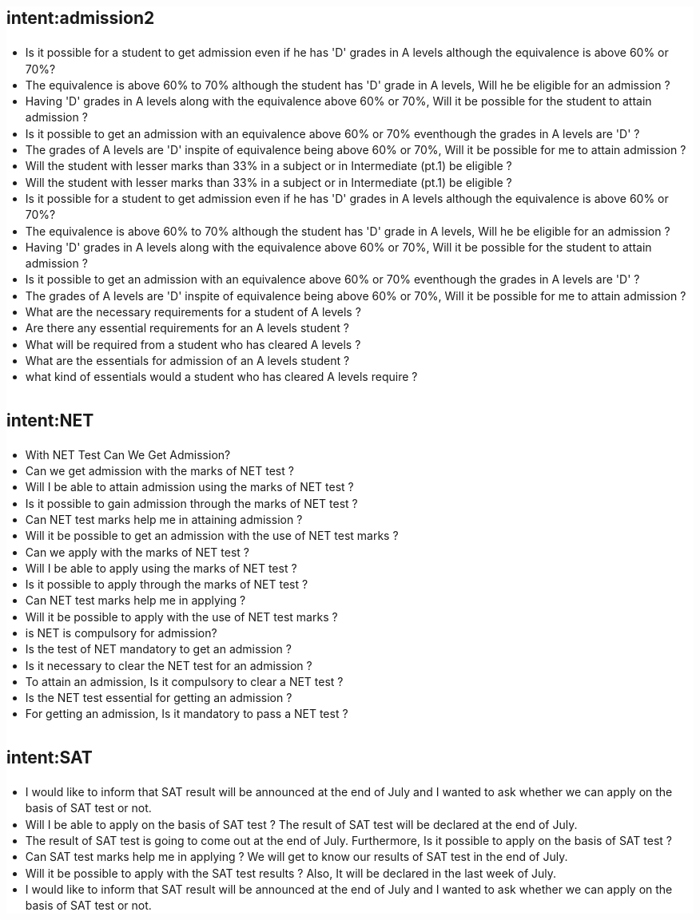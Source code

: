 ## intent:admission2
- Is it possible for a student to get admission even if he has 'D' grades in A levels although the equivalence is above 60% or 70%?
- The equivalence is above 60% to 70% although the student has 'D' grade in A levels, Will he be eligible for an admission ?
- Having 'D' grades in A levels along with the equivalence above 60% or 70%, Will it be possible for the student to attain admission ?
- Is it possible to get an admission with an equivalence above 60% or 70% eventhough the grades in A levels are 'D' ?
- The grades of A levels are 'D' inspite of equivalence being above 60% or 70%, Will it be possible for me to attain admission ?
- Will the student with lesser marks than 33% in a subject or in Intermediate (pt.1) be eligible ?
- Will the student with lesser marks than 33% in a subject or in Intermediate (pt.1) be eligible ?
- Is it possible for a student to get admission even if he has 'D' grades in A levels although the equivalence is above 60% or 70%?
- The equivalence is above 60% to 70% although the student has 'D' grade in A levels, Will he be eligible for an admission ?
- Having 'D' grades in A levels along with the equivalence above 60% or 70%, Will it be possible for the student to attain admission ?
- Is it possible to get an admission with an equivalence above 60% or 70% eventhough the grades in A levels are 'D' ?
- The grades of A levels are 'D' inspite of equivalence being above 60% or 70%, Will it be possible for me to attain admission ?
- What are the necessary requirements for a student of A levels ?
- Are there any essential requirements for an A levels student ?
- What will be required from a student who has cleared A levels ?
- What are the essentials for admission of an A levels student ?
- what kind of essentials would a student who has cleared A levels require ?


## intent:NET
- With NET Test Can We Get Admission? 
- Can we get admission with the marks of NET test ? 
- Will I be able to attain admission using the marks of NET test ? 
- Is it possible to gain admission through the marks of NET test ? 
- Can NET test marks help me in attaining admission ? 
- Will it be possible to get an admission with the use of NET test marks ? 
- Can we apply with the marks of NET test ? 
- Will I be able to apply using the marks of NET test ? 
- Is it possible to apply through the marks of NET test ? 
- Can NET test marks help me in applying ? 
- Will it be possible to apply with the use of NET test marks ?
- is NET is compulsory for admission?
- Is the test of NET mandatory to get an admission ?
- Is it necessary to clear the NET test for an admission ?
- To attain an admission, Is it compulsory to clear a NET test ?
- Is the NET test essential for getting an admission ?
- For getting an admission, Is it mandatory to pass a NET test ?

## intent:SAT
- I would like to inform that SAT result will be announced at the end of July and I wanted to ask whether we can apply on the basis of SAT test or not.
- Will I be able to apply on the basis of SAT test ? The result of SAT test will be declared at the end of July.
- The result of SAT test is going to come out at the end of July. Furthermore, Is it possible to apply on the basis of SAT test ?
- Can SAT test marks help me in applying ? We will get to know our results of SAT test in the end of  July.
- Will it be possible to apply with the SAT test results ? Also, It will be declared in the last week of July.
- I would like to inform that SAT result will be announced at the end of July and I wanted to ask whether we can apply on the basis of SAT test or not.